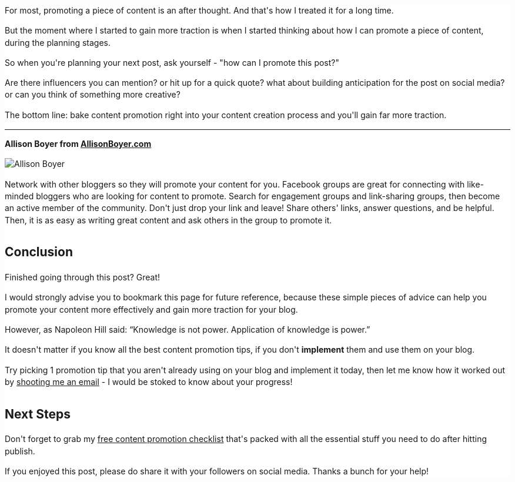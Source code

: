 For most, promoting a piece of content is an after thought. And that's how I treated it for a long time.

But the moment where I started to gain more traction is when I started thinking about how I can promote a piece of content, during the planning stages.

So when you're planning your next post, ask yourself - "how can I promote this post?"

Are there influencers you can mention? or hit up for a quick quote? what about building anticipation for the post on social media? or can you think of something more creative?

The bottom line: bake content promotion right into your content creation process and you'll gain far more traction.

---

<a name="allisonboyer"></a>

**Allison Boyer from [AllisonBoyer.com](http://allisonboyer.com)**

<img src="{{site.baseurl}}/img/allison-boyer.jpg" alt="Allison Boyer" height="216px">

Network with other bloggers so they will promote your content for you. Facebook groups are great for connecting with like-minded bloggers who are looking for content to promote. Search for engagement groups and link-sharing groups, then become an active member of the community. Don't just drop your link and leave! Share others' links, answer questions, and be helpful. Then, it is as easy as writing great content and ask others in the group to promote it.

## Conclusion

Finished going through this post? Great!

I would strongly advise you to bookmark this page for future reference, because these simple pieces of advice can help you promote your content more effectively and gain more traction for your blog.

However, as Napoleon Hill said: “Knowledge is not power. Application of knowledge is power.”

It doesn't matter if you know all the best content promotion tips, if you don't **implement** them and use them on your blog.

Try picking 1 promotion tip that you aren't already using on your blog and implement it today, then let me know how it worked out by [shooting me an email](/contact) - I would be stoked to know about your progress!

## Next Steps

Don't forget to grab my [free content promotion checklist](http://www.paywithapost.de/pay?id=40f72e17-6bde-457d-a554-4eaa0d3164b9) that's packed with all the essential stuff you need to do after hitting publish.

If you enjoyed this post, please do share it with your followers on social media. Thanks a bunch for your help!
